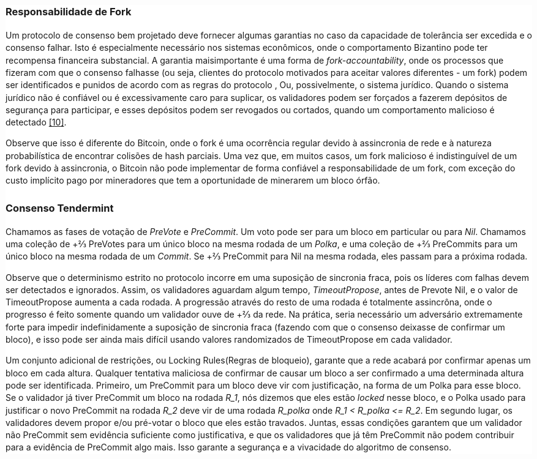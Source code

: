 ### Responsabilidade de Fork

Um protocolo de consenso bem projetado deve fornecer algumas garantias no caso da capacidade de
tolerância ser excedida e o consenso falhar. Isto é especialmente necessário nos sistemas econômicos, 
onde o comportamento Bizantino pode ter recompensa financeira substancial. A
garantia maisimportante é uma forma de _fork-accountability_, onde os processos que 
fizeram com que o consenso falhasse (ou seja, clientes do protocolo
motivados para aceitar valores diferentes - um fork) podem ser identificados e punidos de acordo com as
regras do protocolo , Ou, possivelmente, o sistema jurídico. Quando o sistema jurídico não é confiável
ou é excessivamente caro para suplicar, os validadores podem ser forçados a fazerem depósitos de segurança
para participar, e esses depósitos podem ser revogados ou cortados, quando um comportamento malicioso é detectado [\[10\]][10].

Observe que isso é diferente do Bitcoin, onde o fork é uma ocorrência regular devido à assincronia de 
rede e à natureza probabilística de encontrar colisões de hash parciais. Uma vez que, em muitos casos,
um fork malicioso é indistinguível de um fork devido à assincronia, o Bitcoin não pode implementar de 
forma confiável a responsabilidade de um fork, com exceção do custo implícito pago por mineradores que 
tem a oportunidade de minerarem um bloco órfão.

### Consenso Tendermint 

Chamamos as fases de votação de _PreVote_ e _PreCommit_. Um voto pode ser para um bloco em particular ou 
para _Nil_. Chamamos uma coleção de +⅔ PreVotes para um único bloco na mesma rodada de um _Polka_, e uma 
coleção de +⅔ PreCommits para um único bloco na mesma rodada de um _Commit_. Se +⅔ PreCommit para Nil na 
mesma rodada, eles passam para a próxima rodada.

Observe que o determinismo estrito no protocolo incorre em uma suposição de sincronia fraca, pois os líderes
com falhas devem ser detectados e ignorados. Assim, os validadores aguardam algum tempo, _TimeoutPropose_,
antes de Prevote Nil, e o valor de TimeoutPropose aumenta a cada rodada. A progressão através do 
resto de uma rodada é totalmente assincrôna, onde o progresso é feito somente quando um validador 
ouve de +⅔ da rede. Na prática, seria necessário um adversário extremamente forte para impedir 
indefinidamente a suposição de sincronia fraca (fazendo com que o consenso deixasse de confirmar um bloco),
e isso pode ser ainda mais difícil usando valores randomizados de TimeoutPropose em cada validador.

Um conjunto adicional de restrições, ou Locking Rules(Regras de bloqueio), garante que a rede acabará 
por confirmar apenas um bloco em cada altura. Qualquer tentativa maliciosa de confirmar de causar um
bloco a ser confirmado a uma determinada altura pode ser identificada. Primeiro, um PreCommit para um
bloco deve vir com justificação, na forma de um Polka para esse bloco. Se o validador já tiver PreCommit
um bloco na rodada <em>R_1</em>, nós dizemos que eles estão _locked_ nesse bloco, e o Polka usado
para justificar o novo PreCommit na rodada <em>R_2</em> deve vir de uma rodada <em>R_polka</em> 
onde <em>R_1 &lt; R_polka &lt;= R_2</em>. Em segundo lugar, os validadores devem propor e/ou pré-votar
o bloco que eles estão travados. Juntas, essas condições garantem que um validador não PreCommit
sem evidência suficiente como justificativa, e que os validadores que já têm PreCommit não podem 
contribuir para a evidência de PreCommit algo mais. Isso garante a segurança e a vivacidade do algoritmo de consenso.


[1]: https://bitcoin.org/bitcoin.pdf
[2]: http://zerocash-project.org/paper
[3]: https://github.com/ethereum/wiki/wiki/White-Paper
[4]: https://download.slock.it/public/DAO/WhitePaper.pdf
[5]: https://github.com/bitcoin/bips/blob/master/bip-0141.mediawiki
[6]: https://arxiv.org/pdf/1510.02037v2.pdf
[7]: https://lightning.network/lightning-network-paper-DRAFT-0.5.pdf
[8]: https://github.com/tendermint/tendermint/wiki
[9]: https://groups.csail.mit.edu/tds/papers/Lynch/jacm85.pdf
[10]: https://blog.ethereum.org/2014/01/15/slasher-a-punitive-proof-of-stake-algorithm/
[11]: http://pmg.csail.mit.edu/papers/osdi99.pdf
[12]: https://bitshares.org/technology/delegated-proof-of-stake-consensus/
[13]: https://www.stellar.org/papers/stellar-consensus-protocol.pdf
[14]: https://interledger.org/rfcs/0001-interledger-architecture/
[15]: https://blockstream.com/sidechains.pdf
[16]: https://blog.ethereum.org/2015/08/01/introducing-casper-friendly-ghost/
[17]: https://github.com/tendermint/tmsp
[18]: https://github.com/ethereum/EIPs/issues/53
[19]: http://www.ds.ewi.tudelft.nl/fileadmin/pds/papers/PerformanceAnalysisOfLibswift.pdf
[20]: http://groups.csail.mit.edu/tds/papers/Lynch/jacm88.pdf
[21]: https://en.bitcoin.it/wiki/Thin_Client_Security
[22]: http://vitalik.ca/files/mauve_paper.html